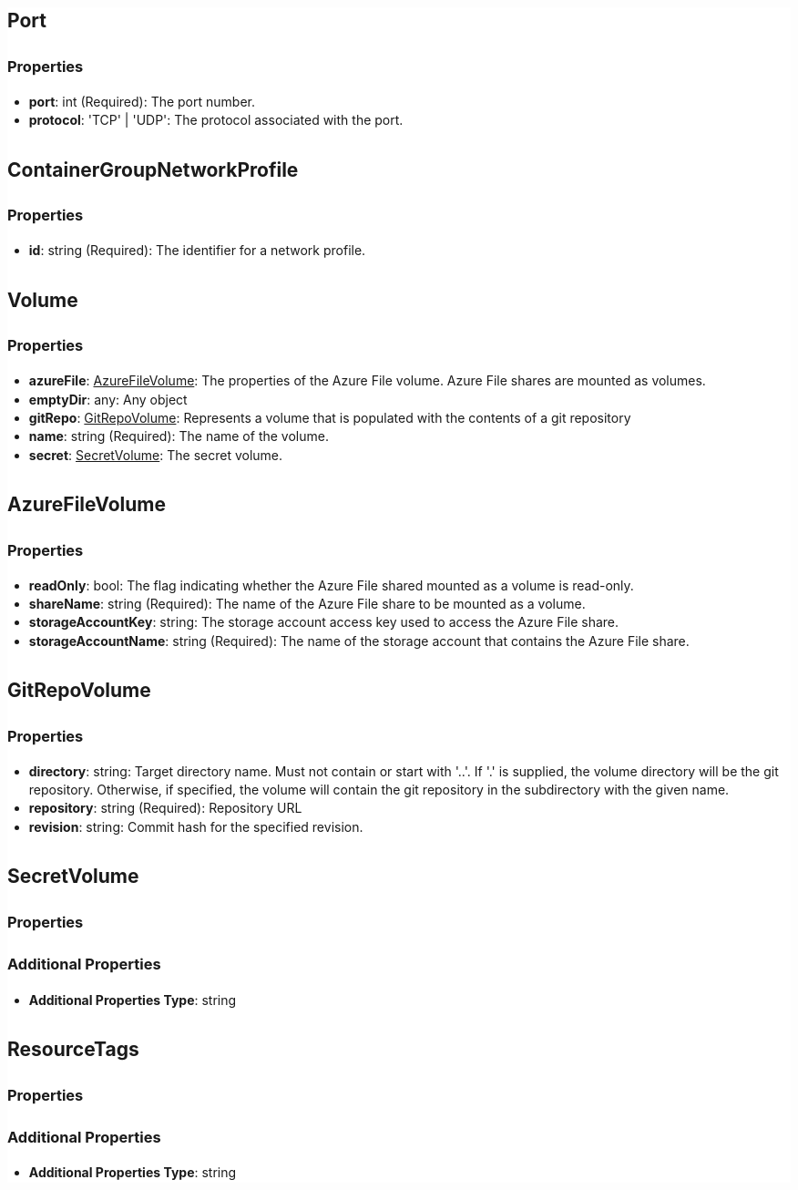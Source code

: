 ## Port
### Properties
* **port**: int (Required): The port number.
* **protocol**: 'TCP' | 'UDP': The protocol associated with the port.

## ContainerGroupNetworkProfile
### Properties
* **id**: string (Required): The identifier for a network profile.

## Volume
### Properties
* **azureFile**: [AzureFileVolume](#azurefilevolume): The properties of the Azure File volume. Azure File shares are mounted as volumes.
* **emptyDir**: any: Any object
* **gitRepo**: [GitRepoVolume](#gitrepovolume): Represents a volume that is populated with the contents of a git repository
* **name**: string (Required): The name of the volume.
* **secret**: [SecretVolume](#secretvolume): The secret volume.

## AzureFileVolume
### Properties
* **readOnly**: bool: The flag indicating whether the Azure File shared mounted as a volume is read-only.
* **shareName**: string (Required): The name of the Azure File share to be mounted as a volume.
* **storageAccountKey**: string: The storage account access key used to access the Azure File share.
* **storageAccountName**: string (Required): The name of the storage account that contains the Azure File share.

## GitRepoVolume
### Properties
* **directory**: string: Target directory name. Must not contain or start with '..'.  If '.' is supplied, the volume directory will be the git repository.  Otherwise, if specified, the volume will contain the git repository in the subdirectory with the given name.
* **repository**: string (Required): Repository URL
* **revision**: string: Commit hash for the specified revision.

## SecretVolume
### Properties
### Additional Properties
* **Additional Properties Type**: string

## ResourceTags
### Properties
### Additional Properties
* **Additional Properties Type**: string

